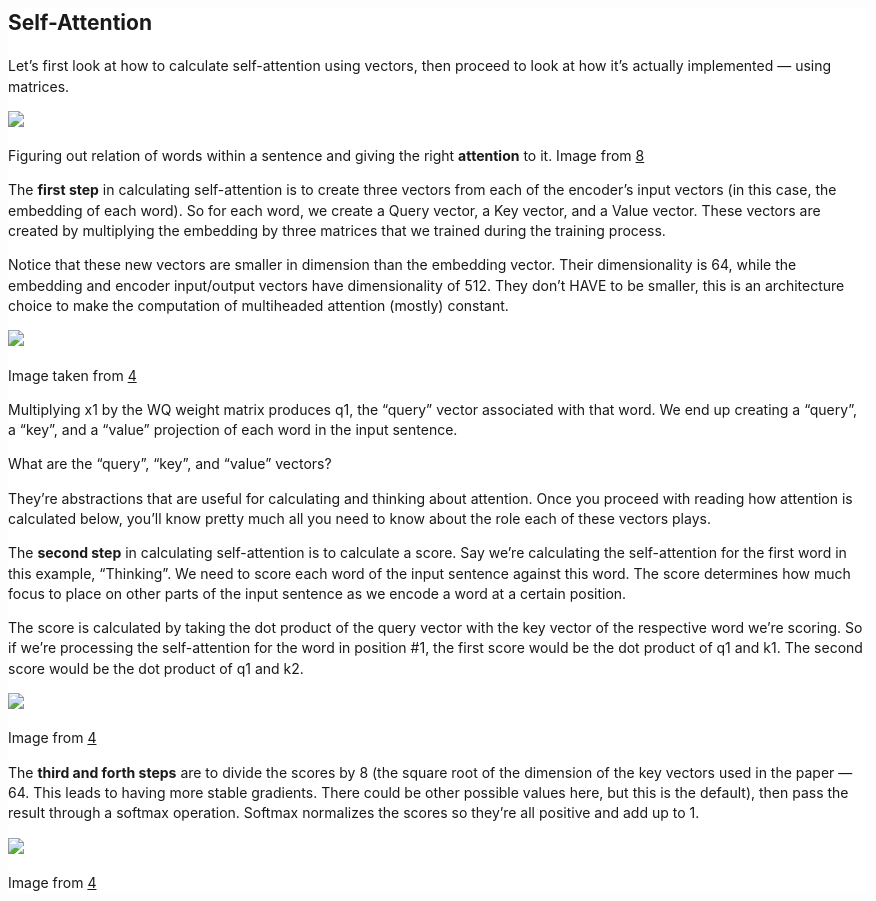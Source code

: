 ## Self-Attention

Let’s first look at how to calculate self-attention using vectors, then proceed to look at how it’s actually implemented — using matrices.

![](https://miro.medium.com/v2/resize:fit:700/1*GQzYZuAMWr3lN_IACBfvAA.png)

Figuring out relation of words within a sentence and giving the right **attention** to it. Image from [8](http://web.stanford.edu/class/cs224n/slides/cs224n-2019-lecture14-transformers.pdf)

The **first step** in calculating self-attention is to create three vectors from each of the encoder’s input vectors (in this case, the embedding of each word). So for each word, we create a Query vector, a Key vector, and a Value vector. These vectors are created by multiplying the embedding by three matrices that we trained during the training process.

Notice that these new vectors are smaller in dimension than the embedding vector. Their dimensionality is 64, while the embedding and encoder input/output vectors have dimensionality of 512. They don’t HAVE to be smaller, this is an architecture choice to make the computation of multiheaded attention (mostly) constant.

![](https://miro.medium.com/v2/resize:fit:700/0*-P9BdUe2FCSAIpxC.png)

Image taken from [4](http://jalammar.github.io/illustrated-transformer/)

Multiplying x1 by the WQ weight matrix produces q1, the “query” vector associated with that word. We end up creating a “query”, a “key”, and a “value” projection of each word in the input sentence.

What are the “query”, “key”, and “value” vectors?

They’re abstractions that are useful for calculating and thinking about attention. Once you proceed with reading how attention is calculated below, you’ll know pretty much all you need to know about the role each of these vectors plays.

The **second step** in calculating self-attention is to calculate a score. Say we’re calculating the self-attention for the first word in this example, “Thinking”. We need to score each word of the input sentence against this word. The score determines how much focus to place on other parts of the input sentence as we encode a word at a certain position.

The score is calculated by taking the dot product of the query vector with the key vector of the respective word we’re scoring. So if we’re processing the self-attention for the word in position #1, the first score would be the dot product of q1 and k1. The second score would be the dot product of q1 and k2.

![](https://miro.medium.com/v2/resize:fit:685/0*KlFsyIDK3O54l14X.png)

Image from [4](http://jalammar.github.io/illustrated-transformer/)

The **third and forth steps** are to divide the scores by 8 (the square root of the dimension of the key vectors used in the paper — 64. This leads to having more stable gradients. There could be other possible values here, but this is the default), then pass the result through a softmax operation. Softmax normalizes the scores so they’re all positive and add up to 1.

![](https://miro.medium.com/v2/resize:fit:700/0*rqWSBLDcJcbMmGs2.png)

Image from [4](http://jalammar.github.io/illustrated-transformer/)
